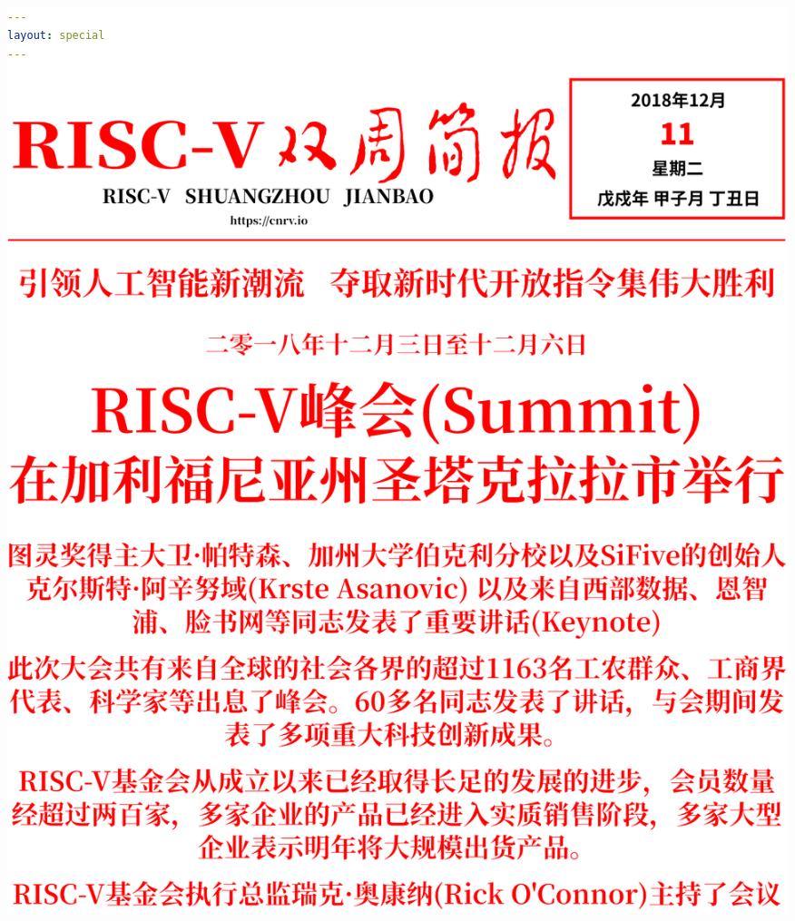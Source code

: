 ```yaml
---
layout: special
---
```


![CNRV Bi-Weekly Report](/assets/images/bi-weekly-rpts/2018-12-02/cnrv-bi-2018-12-02.png)
